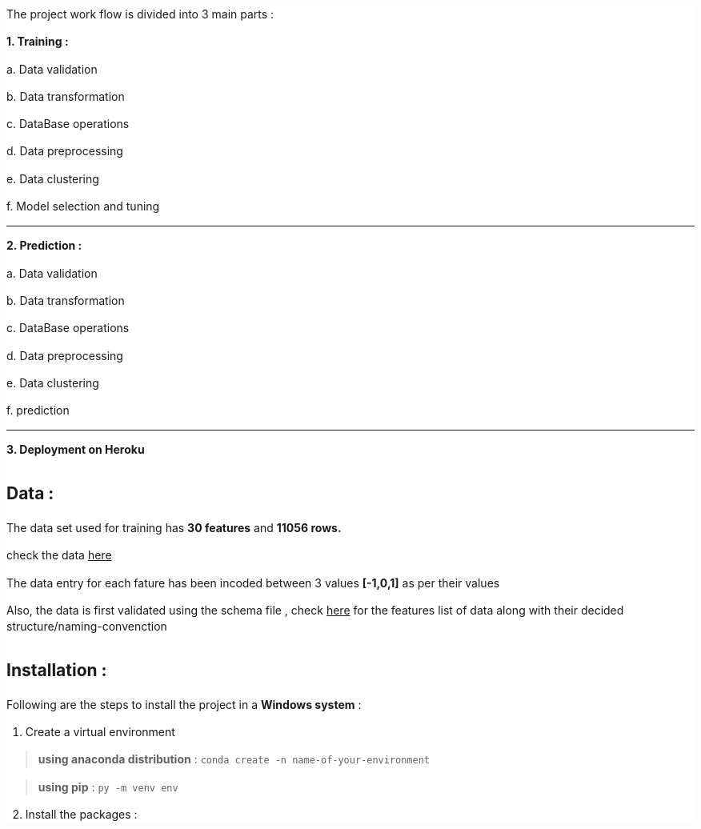
The project work flow is divided into 3 main parts : 

**1. Training :** 
  
  a. Data validation
  
  b. Data transformation
  
  c. DataBase operations
  
  d. Data preprocessing
  
  e. Data clustering
  
  f. Model selection and tuning
  
  ---
  
**2. Prediction :**
  
  a. Data validation
  
  b. Data transformation
  
  c. DataBase operations
  
  d. Data preprocessing
  
  e. Data clustering
  
  f. prediction
  
  ---
    
**3. Deployment on Heroku**



## Data : 

The data set used for training has **30 features** and **11056 rows.**

check the data [here](https://github.com/ayush237/Phising-Detector/blob/master/phising.csv)

The data entry for each fature has been incoded between 3 values **[-1,0,1]** as per their values

Also, the data is first validated using the schema file , check [here](https://github.com/ayush237/Phising-Detector/blob/master/schema_training.json) for the features list of data along with their decided structure/naming-convenction 

## Installation : 

Following are the steps to install the project in a **Windows system** : 
 
 1. Create a virtual environment 
 
 >  **using anaconda distribution** : `conda create -n name-of-your-environment`
 
 
 >  **using pip** : `py -m venv env`

 2. Install the packages : 
 